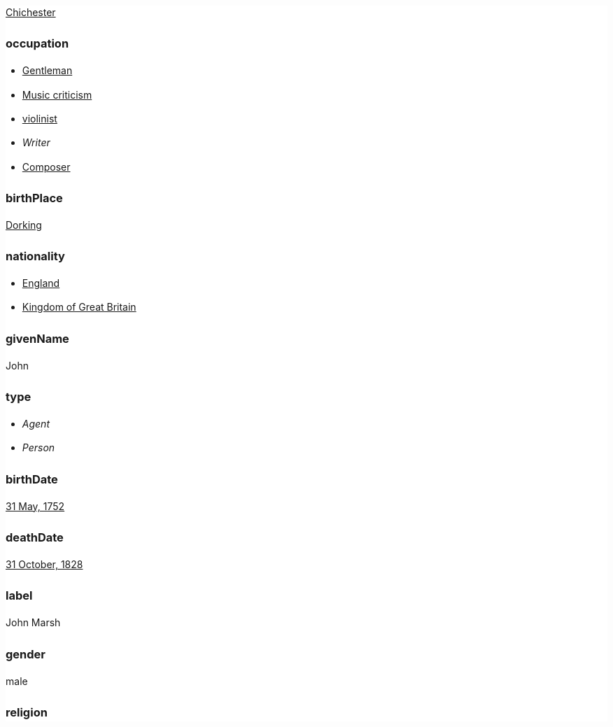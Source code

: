
[Chichester](#Chichester)

### occupation

 - [Gentleman](#Gentleman)

 - [Music criticism](#Music-criticism)

 - [violinist](#violinist)

 - *Writer*

 - [Composer](#Composer)

### birthPlace


[Dorking](#Dorking)

### nationality

 - [England](#England)

 - [Kingdom of Great Britain](#Kingdom-of-Great-Britain)

### givenName


John

### type

 - *Agent*

 - *Person*

### birthDate


[31 May, 1752](#31-May-1752)

### deathDate


[31 October, 1828](#31-October-1828)

### label


John Marsh

### gender


male

### religion
